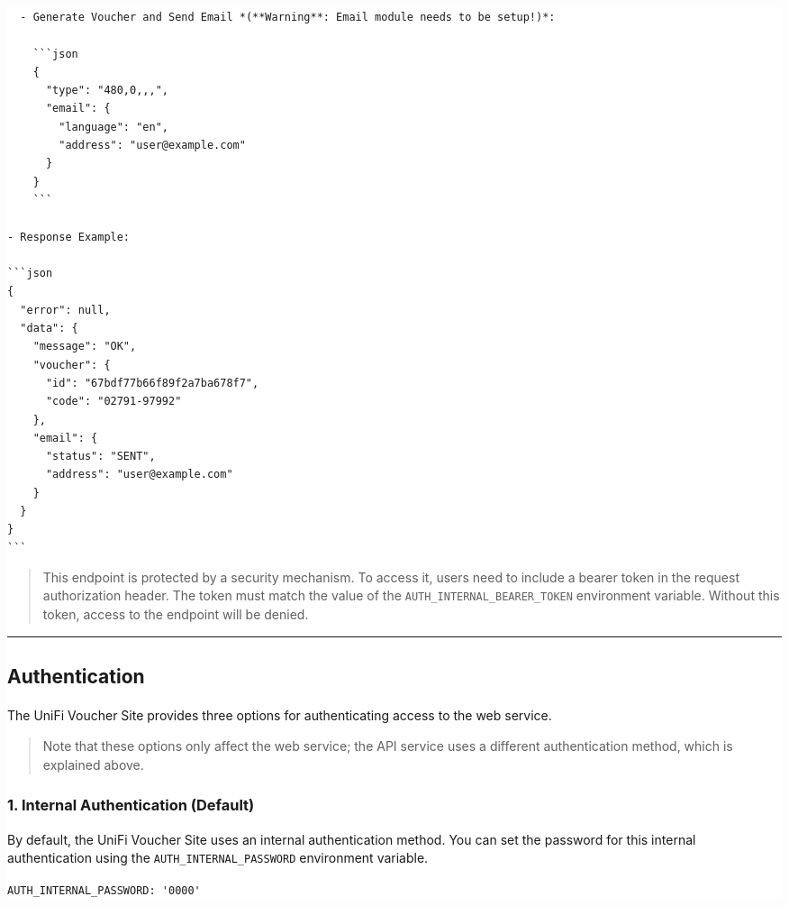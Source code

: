       - Generate Voucher and Send Email *(**Warning**: Email module needs to be setup!)*:

        ```json
        {
          "type": "480,0,,,",
          "email": {
            "language": "en",
            "address": "user@example.com"
          }
        }
        ```

    - Response Example:

    ```json
    {
      "error": null,
      "data": {
        "message": "OK",
        "voucher": {
          "id": "67bdf77b66f89f2a7ba678f7",
          "code": "02791-97992"
        },
        "email": {
          "status": "SENT",
          "address": "user@example.com"
        }
      }
    }
    ```

   > This endpoint is protected by a security mechanism. To access it, users need to include a bearer token in the
   request authorization header. The token must match the value of the `AUTH_INTERNAL_BEARER_TOKEN` environment variable. Without
   this token, access to the endpoint will be denied.

---

## Authentication

The UniFi Voucher Site provides three options for authenticating access to the web service.

> Note that these options only affect the web service; the API service uses a different authentication method, which is explained above.

### 1. Internal Authentication (Default)

By default, the UniFi Voucher Site uses an internal authentication method. You can set the password for this internal authentication using the `AUTH_INTERNAL_PASSWORD` environment variable.

```env
AUTH_INTERNAL_PASSWORD: '0000'
```
